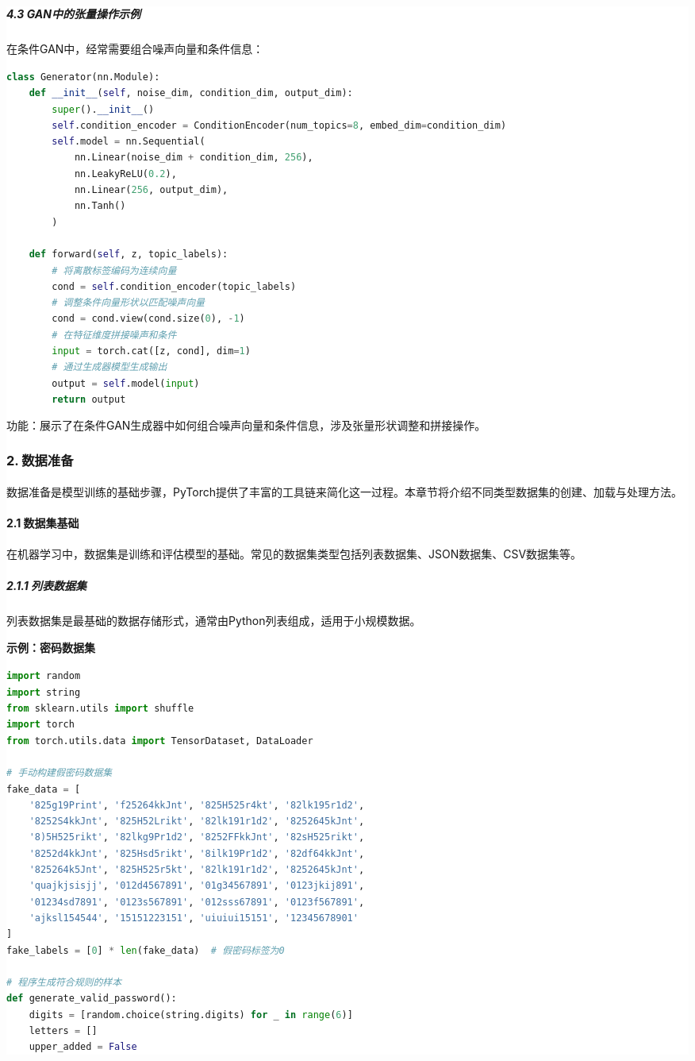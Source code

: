 ##### 4.3 GAN中的张量操作示例

在条件GAN中，经常需要组合噪声向量和条件信息：
```python
class Generator(nn.Module):
    def __init__(self, noise_dim, condition_dim, output_dim):
        super().__init__()
        self.condition_encoder = ConditionEncoder(num_topics=8, embed_dim=condition_dim)
        self.model = nn.Sequential(
            nn.Linear(noise_dim + condition_dim, 256),
            nn.LeakyReLU(0.2),
            nn.Linear(256, output_dim),
            nn.Tanh()
        )
    
    def forward(self, z, topic_labels):
        # 将离散标签编码为连续向量
        cond = self.condition_encoder(topic_labels)
        # 调整条件向量形状以匹配噪声向量
        cond = cond.view(cond.size(0), -1)
        # 在特征维度拼接噪声和条件
        input = torch.cat([z, cond], dim=1)
        # 通过生成器模型生成输出
        output = self.model(input)
        return output
```
  功能：展示了在条件GAN生成器中如何组合噪声向量和条件信息，涉及张量形状调整和拼接操作。

### 2. 数据准备

数据准备是模型训练的基础步骤，PyTorch提供了丰富的工具链来简化这一过程。本章节将介绍不同类型数据集的创建、加载与处理方法。

#### 2.1 数据集基础

在机器学习中，数据集是训练和评估模型的基础。常见的数据集类型包括列表数据集、JSON数据集、CSV数据集等。

##### 2.1.1 列表数据集

列表数据集是最基础的数据存储形式，通常由Python列表组成，适用于小规模数据。

**示例：密码数据集**
```python
import random
import string
from sklearn.utils import shuffle
import torch
from torch.utils.data import TensorDataset, DataLoader

# 手动构建假密码数据集
fake_data = [
    '825g19Print', 'f25264kkJnt', '825H525r4kt', '82lk195r1d2',
    '8252S4kkJnt', '825H52Lrikt', '82lk191r1d2', '8252645kJnt',
    '8)5H525rikt', '82lkg9Pr1d2', '8252FFkkJnt', '82sH525rikt',
    '8252d4kkJnt', '825Hsd5rikt', '8ilk19Pr1d2', '82df64kkJnt',
    '825264k5Jnt', '825H525r5kt', '82lk191r1d2', '8252645kJnt',
    'quajkjsisjj', '012d4567891', '01g34567891', '0123jkij891',
    '01234sd7891', '0123s567891', '012sss67891', '0123f567891',
    'ajksl154544', '15151223151', 'uiuiui15151', '12345678901'
]
fake_labels = [0] * len(fake_data)  # 假密码标签为0

# 程序生成符合规则的样本
def generate_valid_password():
    digits = [random.choice(string.digits) for _ in range(6)]
    letters = []
    upper_added = False
```